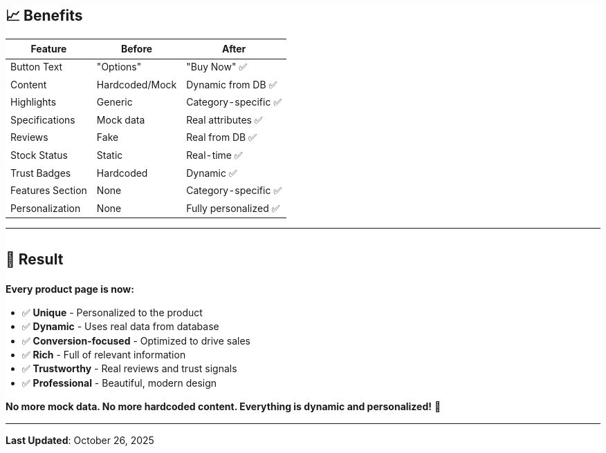 ## 📈 Benefits

| Feature | Before | After |
|---------|--------|-------|
| Button Text | "Options" | "Buy Now" ✅ |
| Content | Hardcoded/Mock | Dynamic from DB ✅ |
| Highlights | Generic | Category-specific ✅ |
| Specifications | Mock data | Real attributes ✅ |
| Reviews | Fake | Real from DB ✅ |
| Stock Status | Static | Real-time ✅ |
| Trust Badges | Hardcoded | Dynamic ✅ |
| Features Section | None | Category-specific ✅ |
| Personalization | None | Fully personalized ✅ |

---

## 🎯 Result

**Every product page is now:**
- ✅ **Unique** - Personalized to the product
- ✅ **Dynamic** - Uses real data from database
- ✅ **Conversion-focused** - Optimized to drive sales
- ✅ **Rich** - Full of relevant information
- ✅ **Trustworthy** - Real reviews and trust signals
- ✅ **Professional** - Beautiful, modern design

**No more mock data. No more hardcoded content. Everything is dynamic and personalized!** 🎉

---

**Last Updated**: October 26, 2025

